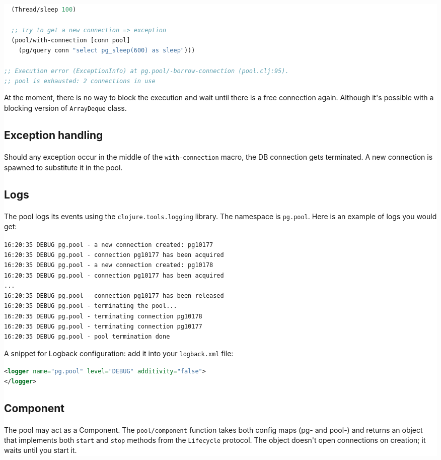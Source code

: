 ~~~clojure
  (Thread/sleep 100)

  ;; try to get a new connection => exception
  (pool/with-connection [conn pool]
    (pg/query conn "select pg_sleep(600) as sleep")))

;; Execution error (ExceptionInfo) at pg.pool/-borrow-connection (pool.clj:95).
;; pool is exhausted: 2 connections in use
~~~

At the moment, there is no way to block the execution and wait until there is a
free connection again. Although it's possible with a blocking version of
`ArrayDeque` class.

## Exception handling

Should any exception occur in the middle of the `with-connection` macro, the DB
connection gets terminated. A new connection is spawned to substitute it in the
pool.

## Logs

The pool logs its events using the `clojure.tools.logging` library. The
namespace is `pg.pool`. Here is an example of logs you would get:

~~~
16:20:35 DEBUG pg.pool - a new connection created: pg10177
16:20:35 DEBUG pg.pool - connection pg10177 has been acquired
16:20:35 DEBUG pg.pool - a new connection created: pg10178
16:20:35 DEBUG pg.pool - connection pg10177 has been acquired
...
16:20:35 DEBUG pg.pool - connection pg10177 has been released
16:20:35 DEBUG pg.pool - terminating the pool...
16:20:35 DEBUG pg.pool - terminating connection pg10178
16:20:35 DEBUG pg.pool - terminating connection pg10177
16:20:35 DEBUG pg.pool - pool termination done
~~~

A snippet for Logback configuration: add it into your `logback.xml` file:

~~~xml
<logger name="pg.pool" level="DEBUG" additivity="false">
</logger>
~~~

## Component

[component]:https://github.com/stuartsierra/component

The pool may act as a Component. The `pool/component` function takes both config
maps (pg- and pool-) and returns an object that implements both `start` and
`stop` methods from the `Lifecycle` protocol. The object doesn't open
connections on creation; it waits until you start it.


[pg]: https://github.com/igrishaev/pg